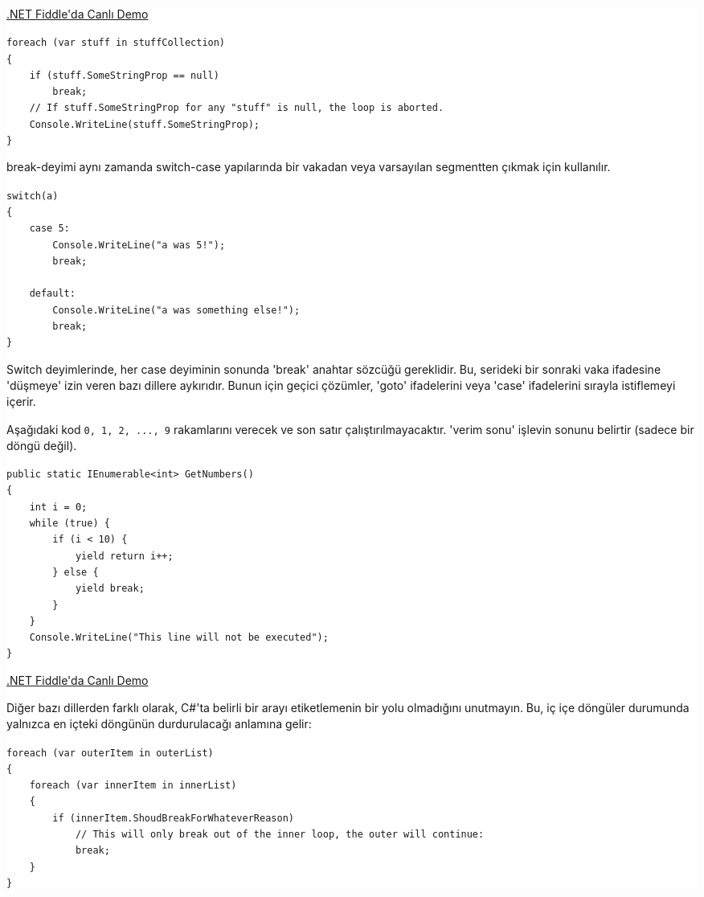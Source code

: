 [.NET Fiddle'da Canlı Demo](https://dotnetfiddle.net/QtpNyk)
    
    foreach (var stuff in stuffCollection)
    {
        if (stuff.SomeStringProp == null)
            break;
        // If stuff.SomeStringProp for any "stuff" is null, the loop is aborted.
        Console.WriteLine(stuff.SomeStringProp);
    }

break-deyimi aynı zamanda switch-case yapılarında bir vakadan veya varsayılan segmentten çıkmak için kullanılır.

    switch(a)
    {
        case 5:
            Console.WriteLine("a was 5!");
            break;

        default:
            Console.WriteLine("a was something else!");
            break;
    }

Switch deyimlerinde, her case deyiminin sonunda 'break' anahtar sözcüğü gereklidir. Bu, serideki bir sonraki vaka ifadesine 'düşmeye' izin veren bazı dillere aykırıdır. Bunun için geçici çözümler, 'goto' ifadelerini veya 'case' ifadelerini sırayla istiflemeyi içerir.

Aşağıdaki kod `0, 1, 2, ..., 9` rakamlarını verecek ve son satır çalıştırılmayacaktır. 'verim sonu' işlevin sonunu belirtir (sadece bir döngü değil).

    public static IEnumerable<int> GetNumbers()
    {
        int i = 0;
        while (true) {
            if (i < 10) {
                yield return i++;
            } else {
                yield break;
            }
        }
        Console.WriteLine("This line will not be executed");
    }

[.NET Fiddle'da Canlı Demo][1]


Diğer bazı dillerden farklı olarak, C#'ta belirli bir arayı etiketlemenin bir yolu olmadığını unutmayın. Bu, iç içe döngüler durumunda yalnızca en içteki döngünün durdurulacağı anlamına gelir:

    foreach (var outerItem in outerList)
    {
        foreach (var innerItem in innerList)
        {
            if (innerItem.ShoudBreakForWhateverReason)
                // This will only break out of the inner loop, the outer will continue:
                break; 
        }
    }


[1]: https://www.wikiod.com/tr/docs/c%23/26/keywords/8102/internal#t=201607221603473329189
[2]: https://www.wikiod.com/tr/docs/c%23/26/keywords/13023/struct#t=201607251950535084892
[so]: http://stackoverflow.com/questions/tagged/goto+c%23
[wiki]: https://en.wikipedia.org/wiki/Goto#Common_usage_patterns_of_Goto
[1]: http://stackoverflow.com/questions/72275/When-should-the-volatile-keyword-be-used-in-c
[2]: https://msdn.microsoft.com/en-us/library/x13ttww7.aspx
[3]: https://msdn.microsoft.com/en-us/library/system.threading.interlocked.read(v=vs.110).aspx
[4]: https://msdn.microsoft.com/en-us/library/dk0121zy(v=vs.110).aspx
[1]: https://dotnetfiddle.net/IjSyVJ
[1]: https://msdn.microsoft.com/en-us/magazine/jj991977.aspx
[2]: https://www.wikiod.com/tr/docs/c%23/24/c-sharp-6-0-features/50/await-in-catch-and-finally#t=201607281146527675886
[1]: https://www.wikiod.com/tr/docs/c%23/25/constructors-destructors/56/calling-a-constructor-from-another-constructor#t=201607231911138150753
[2]: https://www.wikiod.com/tr/docs/c%23/1660/indexer#t=201607252101420586035
[3]: https://www.wikiod.com/tr/docs/c%23/20/extension-methods#t=20160723191025670507
[4]: https://www.wikiod.com/tr/docs/c%23/26/keywords/1840/base#t=201607261455204441752
[1]: https://www.wikiod.com/tr/docs/c%23/26/keywords/2858/break
[2]: https://www.wikiod.com/tr/docs/c%23/26/keywords/154/continue
[3]: https://msdn.microsoft.com/en-us/library/system.collections.ienumerable(v=vs.110).aspx
[1]: https://www.wikiod.com/tr/docs/c%23/762/dynamic-type#t=201607212330428041437
[1]: https://msdn.microsoft.com/en-us/library/y31yhkeb.aspx
[OPERATÖRLER]: https://msdn.microsoft.com/en-us/library/6a71f45d.aspx
[1]: https://msdn.microsoft.com/en-us/library/x0sksh43.aspx
[2]: https://www.wikiod.com/tr/docs/c%23/26/keywords#t=201608192209189084166
[1]: https://www.wikiod.com/tr/docs/c%23/38/using-statement#t=201607311905386691069
[2]: https://msdn.microsoft.com/en-us/library/sf0df423.aspx
[3]: https://www.wikiod.com/tr/docs/c%23/52/using-directive#t=201607311908368095223
[1]: https://www.wikiod.com/tr/docs/c%23/2994/syntactic-sugar-in-c-sharp/10166/lock#t=20160723121800624366
[1]: https://msdn.microsoft.com/en-us/library/7c5ka91b.aspx
[2]: http://stackoverflow.com/a/614844/266562
[1]: https://msdn.microsoft.com/en-us/library/system.iconvertible(v=vs.110).aspx